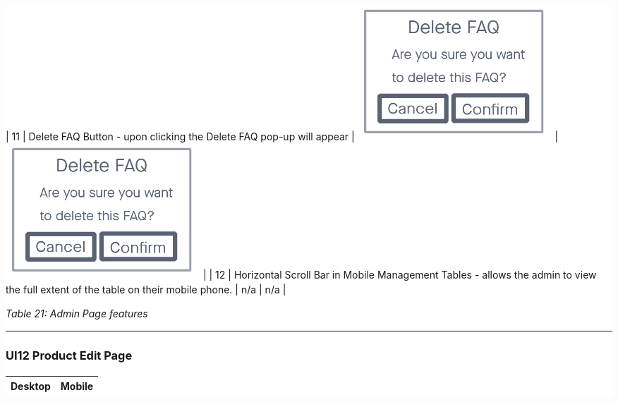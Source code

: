 | 11 | Delete FAQ Button - upon clicking the Delete FAQ pop-up will appear | ![](Pictures/del_faq.PNG) |  ![](Pictures/del_faq.PNG) |
| 12 | Horizontal Scroll Bar in Mobile Management Tables - allows the admin to view the full extent of the table on their mobile phone. | n/a | n/a |

*Table 21: Admin Page features*

---
### **UI12 Product Edit Page**

| Desktop | Mobile |
|:-------:|:------:|